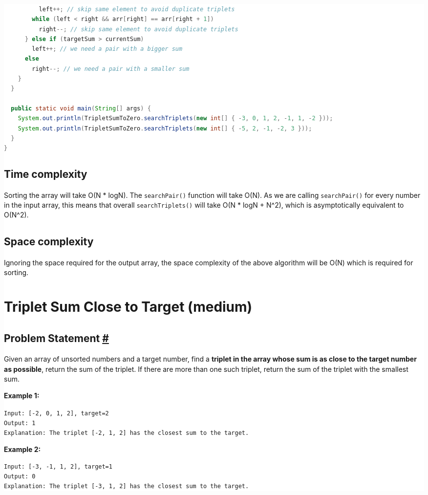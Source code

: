 ```java
          left++; // skip same element to avoid duplicate triplets
        while (left < right && arr[right] == arr[right + 1])
          right--; // skip same element to avoid duplicate triplets
      } else if (targetSum > currentSum)
        left++; // we need a pair with a bigger sum
      else
        right--; // we need a pair with a smaller sum
    }
  }

  public static void main(String[] args) {
    System.out.println(TripletSumToZero.searchTriplets(new int[] { -3, 0, 1, 2, -1, 1, -2 }));
    System.out.println(TripletSumToZero.searchTriplets(new int[] { -5, 2, -1, -2, 3 }));
  }
}
```

## Time complexity

Sorting the array will take O(N * logN). The `searchPair()` function will take O(N). As we are calling `searchPair()` for every number in the input array, this means that overall `searchTriplets()` will take O(N * logN + N^2), which is asymptotically equivalent to O(N^2).

## Space complexity

Ignoring the space required for the output array, the space complexity of the above algorithm will be O(N) which is required for sorting.

# Triplet Sum Close to Target (medium)

## Problem Statement [#](https://www.educative.io/courses/grokking-the-coding-interview/3YlQz7PE7OA#problem-statement)

Given an array of unsorted numbers and a target number, find a **triplet in the array whose sum is as close to the target number as possible**, return the sum of the triplet. If there are more than one such triplet, return the sum of the triplet with the smallest sum.

**Example 1:**

```
Input: [-2, 0, 1, 2], target=2
Output: 1
Explanation: The triplet [-2, 1, 2] has the closest sum to the target.
```

**Example 2:**

```
Input: [-3, -1, 1, 2], target=1
Output: 0
Explanation: The triplet [-3, 1, 2] has the closest sum to the target.
```
